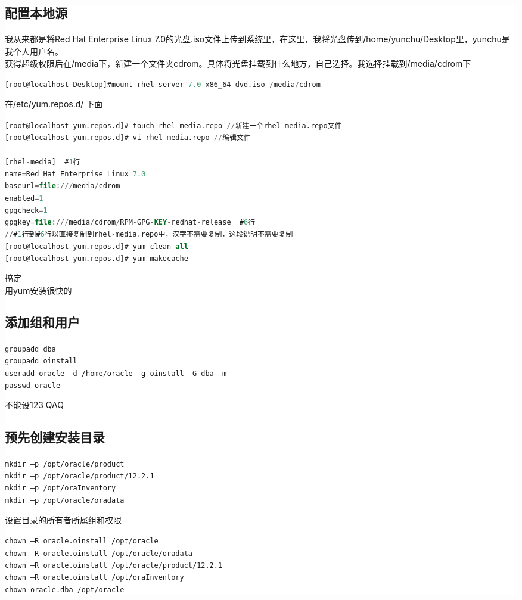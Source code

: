

配置本地源
---

我从来都是将Red Hat Enterprise Linux 7.0的光盘.iso文件上传到系统里，在这里，我将光盘传到/home/yunchu/Desktop里，yunchu是我个人用户名。  
获得超级权限后在/media下，新建一个文件夹cdrom。具体将光盘挂载到什么地方，自己选择。我选择挂载到/media/cdrom下  

```sql
[root@localhost Desktop]#mount rhel-server-7.0-x86_64-dvd.iso /media/cdrom
```
在/etc/yum.repos.d/ 下面

```sql
[root@localhost yum.repos.d]# touch rhel-media.repo //新建一个rhel-media.repo文件
[root@localhost yum.repos.d]# vi rhel-media.repo //编辑文件

[rhel-media]  #1行
name=Red Hat Enterprise Linux 7.0
baseurl=file:///media/cdrom
enabled=1
gpgcheck=1
gpgkey=file:///media/cdrom/RPM-GPG-KEY-redhat-release  #6行
//#1行到#6行以直接复制到rhel-media.repo中，汉字不需要复制，这段说明不需要复制
[root@localhost yum.repos.d]# yum clean all
[root@localhost yum.repos.d]# yum makecache
```
搞定  
用yum安装很快的



添加组和用户
---
```shell
groupadd dba
groupadd oinstall
useradd oracle –d /home/oracle –g oinstall –G dba –m 
passwd oracle
```
不能设123 QAQ 



预先创建安装目录
---
```shell
mkdir –p /opt/oracle/product
mkdir –p /opt/oracle/product/12.2.1
mkdir –p /opt/oraInventory
mkdir –p /opt/oracle/oradata
```
设置目录的所有者所属组和权限

```shell
chown –R oracle.oinstall /opt/oracle
chown –R oracle.oinstall /opt/oracle/oradata
chown –R oracle.oinstall /opt/oracle/product/12.2.1
chown –R oracle.oinstall /opt/oraInventory
chown oracle.dba /opt/oracle
```
